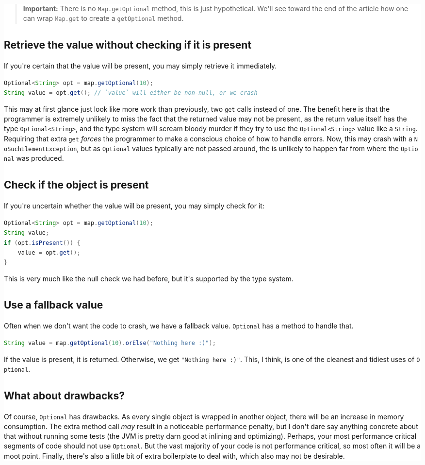 > **Important:** There is no `Map.getOptional` method, this is just
> hypothetical. We'll see toward the end of the article how one can wrap
> `Map.get` to create a `getOptional` method.

## Retrieve the value without checking if it is present
If you're certain that the value will be present, you may simply retrieve it
immediately.

```java
Optional<String> opt = map.getOptional(10);
String value = opt.get(); // `value` will either be non-null, or we crash
```

This may at first glance just look like more work than previously, two `get`
calls instead of one. The benefit here is that the programmer is extremely
unlikely to miss the fact that the returned value may not be present, as the
return value itself has the type `Optional<String>`, and the type system will
scream bloody murder if they try to use the `Optional<String>` value like a
`String`. Requiring that extra `get` _forces_ the programmer to make a conscious
choice of how to handle errors. Now, this may crash with a
`NoSuchElementException`, but as `Optional` values typically are not passed
around, the is unlikely to happen far from where the `Optional` was produced.

## Check if the object is present
If you're uncertain whether the value will be present, you may simply check for
it:

```java
Optional<String> opt = map.getOptional(10);
String value;
if (opt.isPresent()) {
    value = opt.get();
}
```

This is very much like the null check we had before, but it's supported by the
type system.

## Use a fallback value
Often when we don't want the code to crash, we have a fallback value. `Optional`
has a method to handle that.

```java
String value = map.getOptional(10).orElse("Nothing here :)");
```

If the value is present, it is returned. Otherwise, we get `"Nothing here :)"`.
This, I think, is one of the cleanest and tidiest uses of `Optional`.

## What about drawbacks?
Of course, `Optional` has drawbacks. As every single object is wrapped in
another object, there will be an increase in memory consumption. The extra
method call _may_ result in a noticeable performance penalty, but I don't dare
say anything concrete about that without running some tests (the JVM is pretty
darn good at inlining and optimizing). Perhaps, your most performance critical
segments of code should not use `Optional`. But the vast majority of your code
is not performance critical, so most often it will be a moot point. Finally,
there's also a little bit of extra boilerplate to deal with, which also may not
be desirable.
